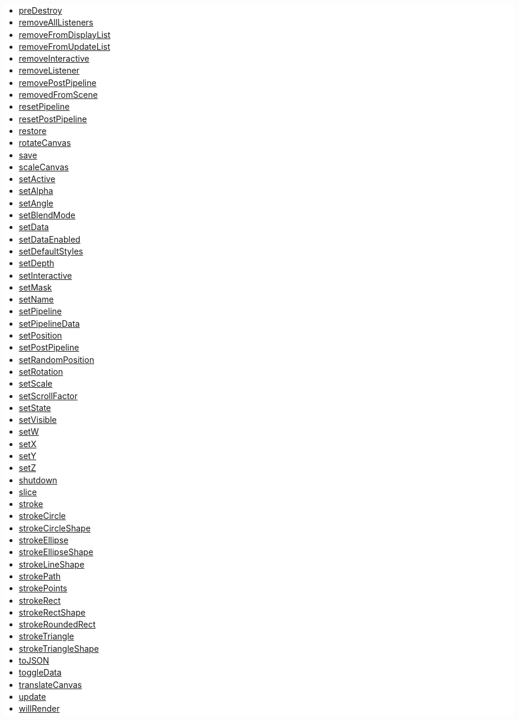 - [preDestroy](Utils_CYBR_Graphics.CYBR_Graphics.md#predestroy)
- [removeAllListeners](Utils_CYBR_Graphics.CYBR_Graphics.md#removealllisteners)
- [removeFromDisplayList](Utils_CYBR_Graphics.CYBR_Graphics.md#removefromdisplaylist)
- [removeFromUpdateList](Utils_CYBR_Graphics.CYBR_Graphics.md#removefromupdatelist)
- [removeInteractive](Utils_CYBR_Graphics.CYBR_Graphics.md#removeinteractive)
- [removeListener](Utils_CYBR_Graphics.CYBR_Graphics.md#removelistener)
- [removePostPipeline](Utils_CYBR_Graphics.CYBR_Graphics.md#removepostpipeline)
- [removedFromScene](Utils_CYBR_Graphics.CYBR_Graphics.md#removedfromscene)
- [resetPipeline](Utils_CYBR_Graphics.CYBR_Graphics.md#resetpipeline)
- [resetPostPipeline](Utils_CYBR_Graphics.CYBR_Graphics.md#resetpostpipeline)
- [restore](Utils_CYBR_Graphics.CYBR_Graphics.md#restore)
- [rotateCanvas](Utils_CYBR_Graphics.CYBR_Graphics.md#rotatecanvas)
- [save](Utils_CYBR_Graphics.CYBR_Graphics.md#save)
- [scaleCanvas](Utils_CYBR_Graphics.CYBR_Graphics.md#scalecanvas)
- [setActive](Utils_CYBR_Graphics.CYBR_Graphics.md#setactive)
- [setAlpha](Utils_CYBR_Graphics.CYBR_Graphics.md#setalpha)
- [setAngle](Utils_CYBR_Graphics.CYBR_Graphics.md#setangle)
- [setBlendMode](Utils_CYBR_Graphics.CYBR_Graphics.md#setblendmode)
- [setData](Utils_CYBR_Graphics.CYBR_Graphics.md#setdata)
- [setDataEnabled](Utils_CYBR_Graphics.CYBR_Graphics.md#setdataenabled)
- [setDefaultStyles](Utils_CYBR_Graphics.CYBR_Graphics.md#setdefaultstyles)
- [setDepth](Utils_CYBR_Graphics.CYBR_Graphics.md#setdepth)
- [setInteractive](Utils_CYBR_Graphics.CYBR_Graphics.md#setinteractive)
- [setMask](Utils_CYBR_Graphics.CYBR_Graphics.md#setmask)
- [setName](Utils_CYBR_Graphics.CYBR_Graphics.md#setname)
- [setPipeline](Utils_CYBR_Graphics.CYBR_Graphics.md#setpipeline)
- [setPipelineData](Utils_CYBR_Graphics.CYBR_Graphics.md#setpipelinedata)
- [setPosition](Utils_CYBR_Graphics.CYBR_Graphics.md#setposition)
- [setPostPipeline](Utils_CYBR_Graphics.CYBR_Graphics.md#setpostpipeline)
- [setRandomPosition](Utils_CYBR_Graphics.CYBR_Graphics.md#setrandomposition)
- [setRotation](Utils_CYBR_Graphics.CYBR_Graphics.md#setrotation)
- [setScale](Utils_CYBR_Graphics.CYBR_Graphics.md#setscale)
- [setScrollFactor](Utils_CYBR_Graphics.CYBR_Graphics.md#setscrollfactor)
- [setState](Utils_CYBR_Graphics.CYBR_Graphics.md#setstate)
- [setVisible](Utils_CYBR_Graphics.CYBR_Graphics.md#setvisible)
- [setW](Utils_CYBR_Graphics.CYBR_Graphics.md#setw)
- [setX](Utils_CYBR_Graphics.CYBR_Graphics.md#setx)
- [setY](Utils_CYBR_Graphics.CYBR_Graphics.md#sety)
- [setZ](Utils_CYBR_Graphics.CYBR_Graphics.md#setz)
- [shutdown](Utils_CYBR_Graphics.CYBR_Graphics.md#shutdown)
- [slice](Utils_CYBR_Graphics.CYBR_Graphics.md#slice)
- [stroke](Utils_CYBR_Graphics.CYBR_Graphics.md#stroke)
- [strokeCircle](Utils_CYBR_Graphics.CYBR_Graphics.md#strokecircle)
- [strokeCircleShape](Utils_CYBR_Graphics.CYBR_Graphics.md#strokecircleshape)
- [strokeEllipse](Utils_CYBR_Graphics.CYBR_Graphics.md#strokeellipse)
- [strokeEllipseShape](Utils_CYBR_Graphics.CYBR_Graphics.md#strokeellipseshape)
- [strokeLineShape](Utils_CYBR_Graphics.CYBR_Graphics.md#strokelineshape)
- [strokePath](Utils_CYBR_Graphics.CYBR_Graphics.md#strokepath)
- [strokePoints](Utils_CYBR_Graphics.CYBR_Graphics.md#strokepoints)
- [strokeRect](Utils_CYBR_Graphics.CYBR_Graphics.md#strokerect)
- [strokeRectShape](Utils_CYBR_Graphics.CYBR_Graphics.md#strokerectshape)
- [strokeRoundedRect](Utils_CYBR_Graphics.CYBR_Graphics.md#strokeroundedrect)
- [strokeTriangle](Utils_CYBR_Graphics.CYBR_Graphics.md#stroketriangle)
- [strokeTriangleShape](Utils_CYBR_Graphics.CYBR_Graphics.md#stroketriangleshape)
- [toJSON](Utils_CYBR_Graphics.CYBR_Graphics.md#tojson)
- [toggleData](Utils_CYBR_Graphics.CYBR_Graphics.md#toggledata)
- [translateCanvas](Utils_CYBR_Graphics.CYBR_Graphics.md#translatecanvas)
- [update](Utils_CYBR_Graphics.CYBR_Graphics.md#update)
- [willRender](Utils_CYBR_Graphics.CYBR_Graphics.md#willrender)
